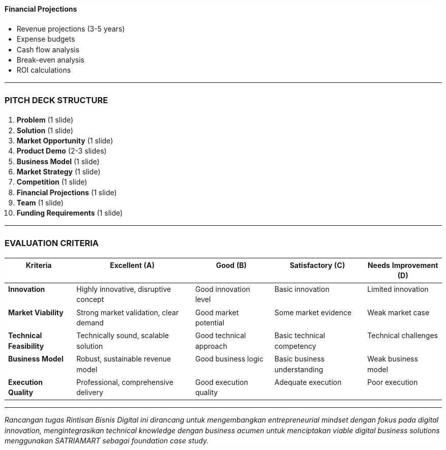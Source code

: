 #### **Financial Projections**
- Revenue projections (3-5 years)
- Expense budgets
- Cash flow analysis
- Break-even analysis
- ROI calculations

---

### PITCH DECK STRUCTURE

1. **Problem** (1 slide)
2. **Solution** (1 slide)
3. **Market Opportunity** (1 slide)
4. **Product Demo** (2-3 slides)
5. **Business Model** (1 slide)
6. **Market Strategy** (1 slide)
7. **Competition** (1 slide)
8. **Financial Projections** (1 slide)
9. **Team** (1 slide)
10. **Funding Requirements** (1 slide)

---

### EVALUATION CRITERIA

| Kriteria | Excellent (A) | Good (B) | Satisfactory (C) | Needs Improvement (D) |
|----------|---------------|----------|------------------|----------------------|
| **Innovation** | Highly innovative, disruptive concept | Good innovation level | Basic innovation | Limited innovation |
| **Market Viability** | Strong market validation, clear demand | Good market potential | Some market evidence | Weak market case |
| **Technical Feasibility** | Technically sound, scalable solution | Good technical approach | Basic technical competency | Technical challenges |
| **Business Model** | Robust, sustainable revenue model | Good business logic | Basic business understanding | Weak business model |
| **Execution Quality** | Professional, comprehensive delivery | Good execution quality | Adequate execution | Poor execution |

---

*Rancangan tugas Rintisan Bisnis Digital ini dirancang untuk mengembangkan entrepreneurial mindset dengan fokus pada digital innovation, mengintegrasikan technical knowledge dengan business acumen untuk menciptakan viable digital business solutions menggunakan SATRIAMART sebagai foundation case study.*
